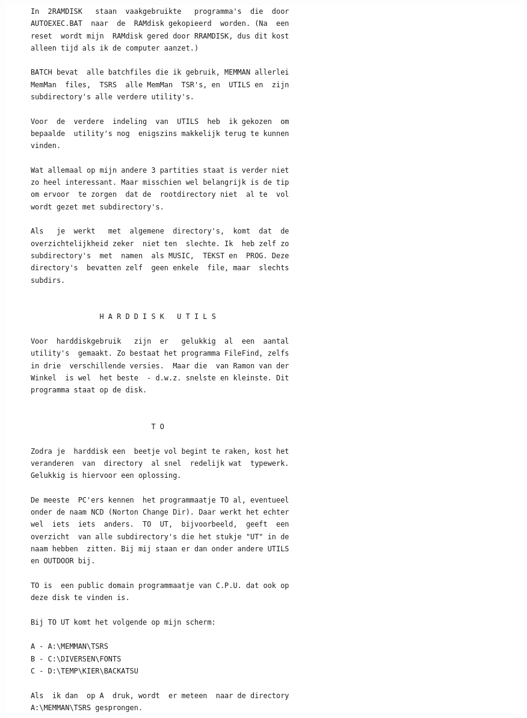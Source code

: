           In  2RAMDISK   staan  vaakgebruikte   programma's  die  door 
          AUTOEXEC.BAT  naar  de  RAMdisk gekopieerd  worden. (Na  een 
          reset  wordt mijn  RAMdisk gered door RRAMDISK, dus dit kost 
          alleen tijd als ik de computer aanzet.)
          
          BATCH bevat  alle batchfiles die ik gebruik, MEMMAN allerlei 
          MemMan  files,  TSRS  alle MemMan  TSR's, en  UTILS en  zijn 
          subdirectory's alle verdere utility's.
          
          Voor  de  verdere  indeling  van  UTILS  heb  ik gekozen  om 
          bepaalde  utility's nog  enigszins makkelijk terug te kunnen 
          vinden.
          
          Wat allemaal op mijn andere 3 partities staat is verder niet 
          zo heel interessant. Maar misschien wel belangrijk is de tip 
          om ervoor  te zorgen  dat de  rootdirectory niet  al te  vol 
          wordt gezet met subdirectory's.
          
          Als   je  werkt   met  algemene  directory's,  komt  dat  de 
          overzichtelijkheid zeker  niet ten  slechte. Ik  heb zelf zo 
          subdirectory's  met  namen  als MUSIC,  TEKST en  PROG. Deze 
          directory's  bevatten zelf  geen enkele  file, maar  slechts 
          subdirs.
          
          
                          H A R D D I S K   U T I L S 
          
          Voor  harddiskgebruik   zijn  er   gelukkig  al  een  aantal 
          utility's  gemaakt. Zo bestaat het programma FileFind, zelfs 
          in drie  verschillende versies.  Maar die  van Ramon van der 
          Winkel  is wel  het beste  - d.w.z. snelste en kleinste. Dit 
          programma staat op de disk.
          
          
                                      T O 
          
          Zodra je  harddisk een  beetje vol begint te raken, kost het 
          veranderen  van  directory  al snel  redelijk wat  typewerk. 
          Gelukkig is hiervoor een oplossing.
          
          De meeste  PC'ers kennen  het programmaatje TO al, eventueel 
          onder de naam NCD (Norton Change Dir). Daar werkt het echter 
          wel  iets  iets  anders.  TO  UT,  bijvoorbeeld,  geeft  een 
          overzicht  van alle subdirectory's die het stukje "UT" in de 
          naam hebben  zitten. Bij mij staan er dan onder andere UTILS 
          en OUTDOOR bij.
          
          TO is  een public domain programmaatje van C.P.U. dat ook op 
          deze disk te vinden is.
          
          Bij TO UT komt het volgende op mijn scherm:
          
          A - A:\MEMMAN\TSRS
          B - C:\DIVERSEN\FONTS
          C - D:\TEMP\KIER\BACKATSU
          
          Als  ik dan  op A  druk, wordt  er meteen  naar de directory 
          A:\MEMMAN\TSRS gesprongen.
          